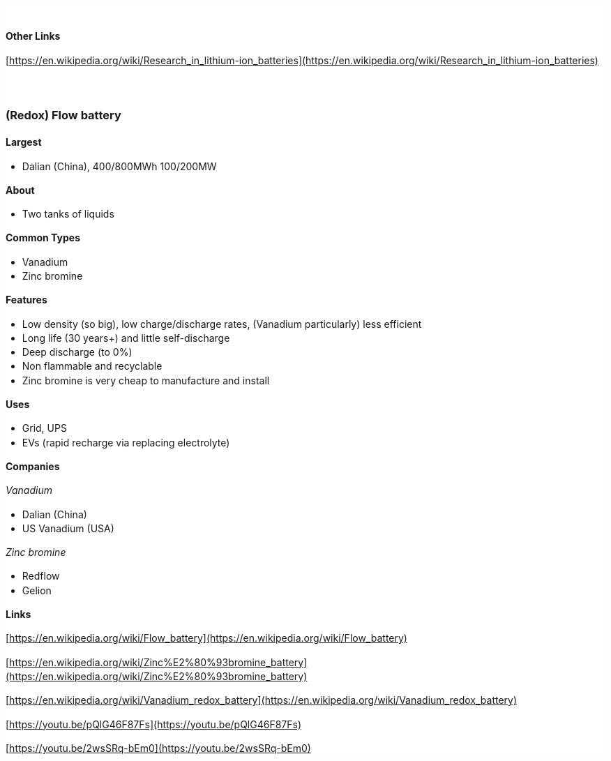 <br>

**Other Links**

[https://en.wikipedia.org/wiki/Research_in_lithium-ion_batteries](https://en.wikipedia.org/wiki/Research_in_lithium-ion_batteries)

<br>

### (Redox) Flow battery

**Largest**

- Dalian (China), 400/800MWh 100/200MW

**About**

- Two tanks of liquids

**Common Types**

- Vanadium
- Zinc bromine

**Features**

- Low density (so big), low charge/discharge rates, (Vanadium particularly) less efficient
- Long life (30 years+) and little self-discharge
- Deep discharge (to 0%)
- Non flammable and recyclable
- Zinc bromine is very cheap to manufacture and install

**Uses**

- Grid, UPS
- EVs (rapid recharge via replacing electrolyte)

**Companies**

_Vanadium_

- Dalian (China)
- US Vanadium (USA)

_Zinc bromine_

- Redflow
- Gelion

**Links**

[https://en.wikipedia.org/wiki/Flow_battery](https://en.wikipedia.org/wiki/Flow_battery)

[https://en.wikipedia.org/wiki/Zinc%E2%80%93bromine_battery](https://en.wikipedia.org/wiki/Zinc%E2%80%93bromine_battery)

[https://en.wikipedia.org/wiki/Vanadium_redox_battery](https://en.wikipedia.org/wiki/Vanadium_redox_battery)

[https://youtu.be/pQlG46F87Fs](https://youtu.be/pQlG46F87Fs)

[https://youtu.be/2wsSRq-bEm0](https://youtu.be/2wsSRq-bEm0)
